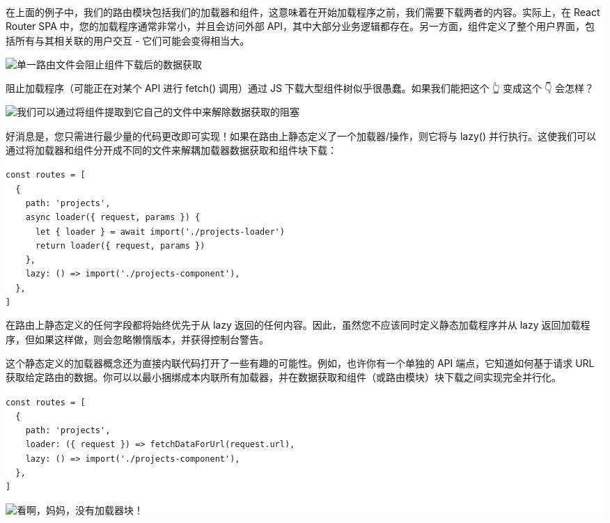 在上面的例子中，我们的路由模块包括我们的加载器和组件，这意味着在开始加载程序之前，我们需要下载两者的内容。实际上，在 React Router SPA 中，您的加载程序通常非常小，并且会访问外部 API，其中大部分业务逻辑都存在。另一方面，组件定义了整个用户界面，包括所有与其相关联的用户交互 - 它们可能会变得相当大。

![单一路由文件会阻止组件下载后的数据获取](https://cdn.jsdelivr.net/gh/klaaay/pbed@main/uPic/nLUSHE.jpg)

阻止加载程序（可能正在对某个 API 进行 fetch() 调用）通过 JS 下载大型组件树似乎很愚蠢。如果我们能把这个 👆 变成这个 👇 会怎样？

![我们可以通过将组件提取到它自己的文件中来解除数据获取的阻塞](https://cdn.jsdelivr.net/gh/klaaay/pbed@main/uPic/K6H8JY.jpg)

好消息是，您只需进行最少量的代码更改即可实现！如果在路由上静态定义了一个加载器/操作，则它将与 lazy() 并行执行。这使我们可以通过将加载器和组件分开成不同的文件来解耦加载器数据获取和组件块下载：

```tsx
const routes = [
  {
    path: 'projects',
    async loader({ request, params }) {
      let { loader } = await import('./projects-loader')
      return loader({ request, params })
    },
    lazy: () => import('./projects-component'),
  },
]
```

在路由上静态定义的任何字段都将始终优先于从 lazy 返回的任何内容。因此，虽然您不应该同时定义静态加载程序并从 lazy 返回加载程序，但如果这样做，则会忽略懒惰版本，并获得控制台警告。

这个静态定义的加载器概念还为直接内联代码打开了一些有趣的可能性。例如，也许你有一个单独的 API 端点，它知道如何基于请求 URL 获取给定路由的数据。你可以以最小捆绑成本内联所有加载器，并在数据获取和组件（或路由模块）块下载之间实现完全并行化。

```tsx
const routes = [
  {
    path: 'projects',
    loader: ({ request }) => fetchDataForUrl(request.url),
    lazy: () => import('./projects-component'),
  },
]
```

![看啊，妈妈，没有加载器块！](https://cdn.jsdelivr.net/gh/klaaay/pbed@main/uPic/1blpUr.jpg)
